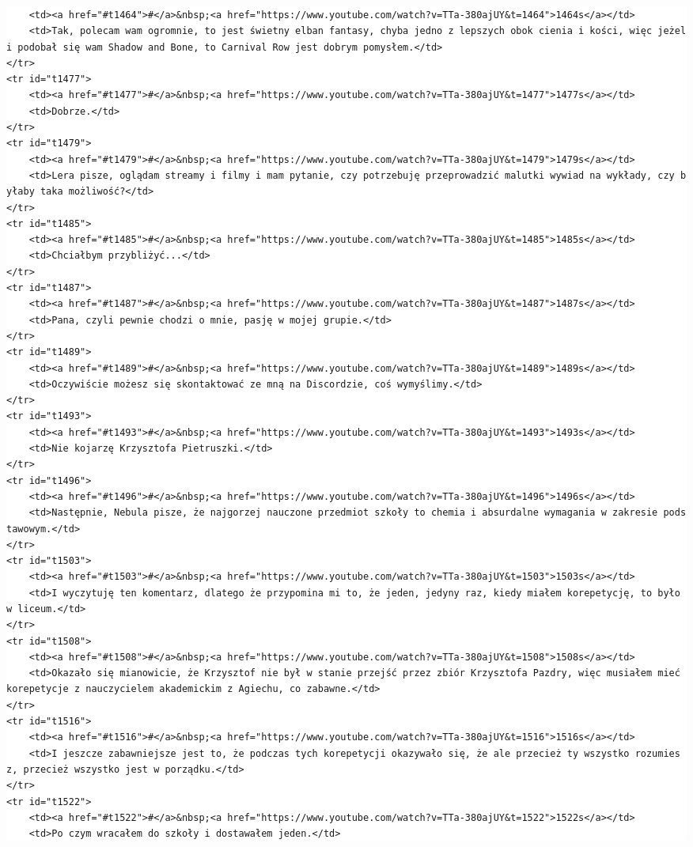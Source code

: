         <td><a href="#t1464">#</a>&nbsp;<a href="https://www.youtube.com/watch?v=TTa-380ajUY&t=1464">1464s</a></td>
        <td>Tak, polecam wam ogromnie, to jest świetny elban fantasy, chyba jedno z lepszych obok cienia i kości, więc jeżeli podobał się wam Shadow and Bone, to Carnival Row jest dobrym pomysłem.</td>
    </tr>
    <tr id="t1477">
        <td><a href="#t1477">#</a>&nbsp;<a href="https://www.youtube.com/watch?v=TTa-380ajUY&t=1477">1477s</a></td>
        <td>Dobrze.</td>
    </tr>
    <tr id="t1479">
        <td><a href="#t1479">#</a>&nbsp;<a href="https://www.youtube.com/watch?v=TTa-380ajUY&t=1479">1479s</a></td>
        <td>Lera pisze, oglądam streamy i filmy i mam pytanie, czy potrzebuję przeprowadzić malutki wywiad na wykłady, czy byłaby taka możliwość?</td>
    </tr>
    <tr id="t1485">
        <td><a href="#t1485">#</a>&nbsp;<a href="https://www.youtube.com/watch?v=TTa-380ajUY&t=1485">1485s</a></td>
        <td>Chciałbym przybliżyć...</td>
    </tr>
    <tr id="t1487">
        <td><a href="#t1487">#</a>&nbsp;<a href="https://www.youtube.com/watch?v=TTa-380ajUY&t=1487">1487s</a></td>
        <td>Pana, czyli pewnie chodzi o mnie, pasję w mojej grupie.</td>
    </tr>
    <tr id="t1489">
        <td><a href="#t1489">#</a>&nbsp;<a href="https://www.youtube.com/watch?v=TTa-380ajUY&t=1489">1489s</a></td>
        <td>Oczywiście możesz się skontaktować ze mną na Discordzie, coś wymyślimy.</td>
    </tr>
    <tr id="t1493">
        <td><a href="#t1493">#</a>&nbsp;<a href="https://www.youtube.com/watch?v=TTa-380ajUY&t=1493">1493s</a></td>
        <td>Nie kojarzę Krzysztofa Pietruszki.</td>
    </tr>
    <tr id="t1496">
        <td><a href="#t1496">#</a>&nbsp;<a href="https://www.youtube.com/watch?v=TTa-380ajUY&t=1496">1496s</a></td>
        <td>Następnie, Nebula pisze, że najgorzej nauczone przedmiot szkoły to chemia i absurdalne wymagania w zakresie podstawowym.</td>
    </tr>
    <tr id="t1503">
        <td><a href="#t1503">#</a>&nbsp;<a href="https://www.youtube.com/watch?v=TTa-380ajUY&t=1503">1503s</a></td>
        <td>I wyczytuję ten komentarz, dlatego że przypomina mi to, że jeden, jedyny raz, kiedy miałem korepetycję, to było w liceum.</td>
    </tr>
    <tr id="t1508">
        <td><a href="#t1508">#</a>&nbsp;<a href="https://www.youtube.com/watch?v=TTa-380ajUY&t=1508">1508s</a></td>
        <td>Okazało się mianowicie, że Krzysztof nie był w stanie przejść przez zbiór Krzysztofa Pazdry, więc musiałem mieć korepetycje z nauczycielem akademickim z Agiechu, co zabawne.</td>
    </tr>
    <tr id="t1516">
        <td><a href="#t1516">#</a>&nbsp;<a href="https://www.youtube.com/watch?v=TTa-380ajUY&t=1516">1516s</a></td>
        <td>I jeszcze zabawniejsze jest to, że podczas tych korepetycji okazywało się, że ale przecież ty wszystko rozumiesz, przecież wszystko jest w porządku.</td>
    </tr>
    <tr id="t1522">
        <td><a href="#t1522">#</a>&nbsp;<a href="https://www.youtube.com/watch?v=TTa-380ajUY&t=1522">1522s</a></td>
        <td>Po czym wracałem do szkoły i dostawałem jeden.</td>